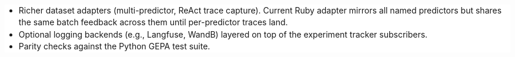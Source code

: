 - Richer dataset adapters (multi-predictor, ReAct trace capture). Current Ruby adapter mirrors all named predictors but shares the same batch feedback across them until per-predictor traces land.
- Optional logging backends (e.g., Langfuse, WandB) layered on top of the experiment tracker subscribers.
- Parity checks against the Python GEPA test suite.
